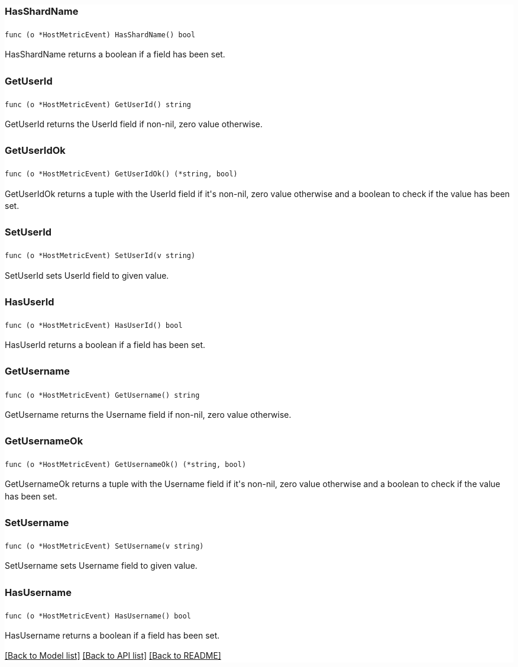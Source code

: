 ### HasShardName

`func (o *HostMetricEvent) HasShardName() bool`

HasShardName returns a boolean if a field has been set.

### GetUserId

`func (o *HostMetricEvent) GetUserId() string`

GetUserId returns the UserId field if non-nil, zero value otherwise.

### GetUserIdOk

`func (o *HostMetricEvent) GetUserIdOk() (*string, bool)`

GetUserIdOk returns a tuple with the UserId field if it's non-nil, zero value otherwise
and a boolean to check if the value has been set.

### SetUserId

`func (o *HostMetricEvent) SetUserId(v string)`

SetUserId sets UserId field to given value.

### HasUserId

`func (o *HostMetricEvent) HasUserId() bool`

HasUserId returns a boolean if a field has been set.

### GetUsername

`func (o *HostMetricEvent) GetUsername() string`

GetUsername returns the Username field if non-nil, zero value otherwise.

### GetUsernameOk

`func (o *HostMetricEvent) GetUsernameOk() (*string, bool)`

GetUsernameOk returns a tuple with the Username field if it's non-nil, zero value otherwise
and a boolean to check if the value has been set.

### SetUsername

`func (o *HostMetricEvent) SetUsername(v string)`

SetUsername sets Username field to given value.

### HasUsername

`func (o *HostMetricEvent) HasUsername() bool`

HasUsername returns a boolean if a field has been set.


[[Back to Model list]](../README.md#documentation-for-models) [[Back to API list]](../README.md#documentation-for-api-endpoints) [[Back to README]](../README.md)


